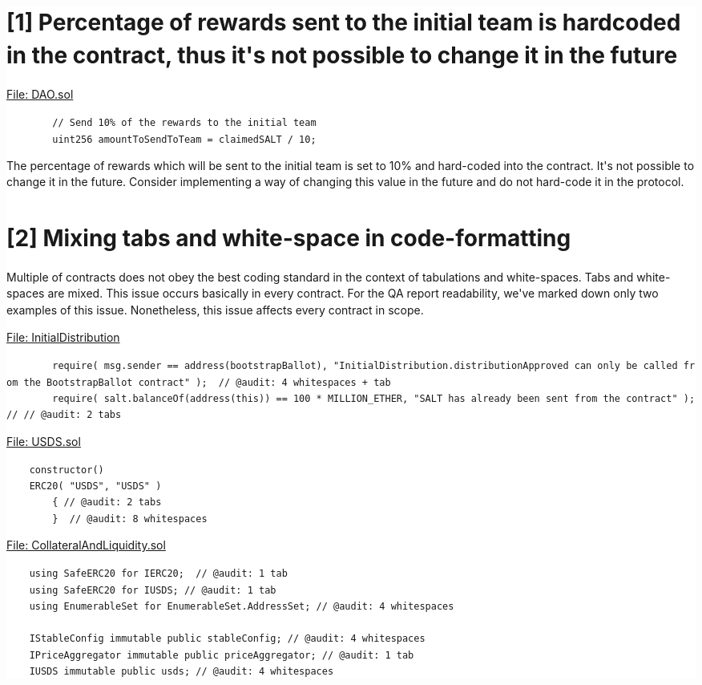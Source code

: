 # [1] Percentage of rewards sent to the initial team is hardcoded in the contract, thus it's not possible to change it in the future

[File: DAO.sol](https://github.com/code-423n4/2024-01-salty/blob/53516c2cdfdfacb662cdea6417c52f23c94d5b5b/src/dao/DAO.sol#L340)
```
		// Send 10% of the rewards to the initial team
		uint256 amountToSendToTeam = claimedSALT / 10;
```

The percentage of rewards which will be sent to the initial team is set to 10% and hard-coded into the contract. It's not possible to change it in the future. Consider implementing a way of changing this value in the future and do not hard-code it in the protocol.


# [2] Mixing tabs and white-space in code-formatting

Multiple of contracts does not obey the best coding standard in the context of tabulations and white-spaces. Tabs and white-spaces are mixed.
This issue occurs basically in every contract. For the QA report readability, we've marked down only two examples of this issue. Nonetheless, this issue affects every contract in scope.

[File: InitialDistribution](https://github.com/code-423n4/2024-01-salty/blob/53516c2cdfdfacb662cdea6417c52f23c94d5b5b/src/launch/InitialDistribution.sol#L52-L53)
```
    	require( msg.sender == address(bootstrapBallot), "InitialDistribution.distributionApproved can only be called from the BootstrapBallot contract" );  // @audit: 4 whitespaces + tab
		require( salt.balanceOf(address(this)) == 100 * MILLION_ETHER, "SALT has already been sent from the contract" ); // // @audit: 2 tabs
```

[File: USDS.sol](https://github.com/code-423n4/2024-01-salty/blob/53516c2cdfdfacb662cdea6417c52f23c94d5b5b/src/stable/USDS.sol#L22-L25)
```
	constructor()
	ERC20( "USDS", "USDS" )
		{ // @audit: 2 tabs
        }  // @audit: 8 whitespaces

```

[File: CollateralAndLiquidity.sol](https://github.com/code-423n4/2024-01-salty/blob/53516c2cdfdfacb662cdea6417c52f23c94d5b5b/src/stable/CollateralAndLiquidity.sol#L30-L36)
```
	using SafeERC20 for IERC20;  // @audit: 1 tab
	using SafeERC20 for IUSDS; // @audit: 1 tab
    using EnumerableSet for EnumerableSet.AddressSet; // @audit: 4 whitespaces

    IStableConfig immutable public stableConfig; // @audit: 4 whitespaces
	IPriceAggregator immutable public priceAggregator; // @audit: 1 tab
    IUSDS immutable public usds; // @audit: 4 whitespaces
```
